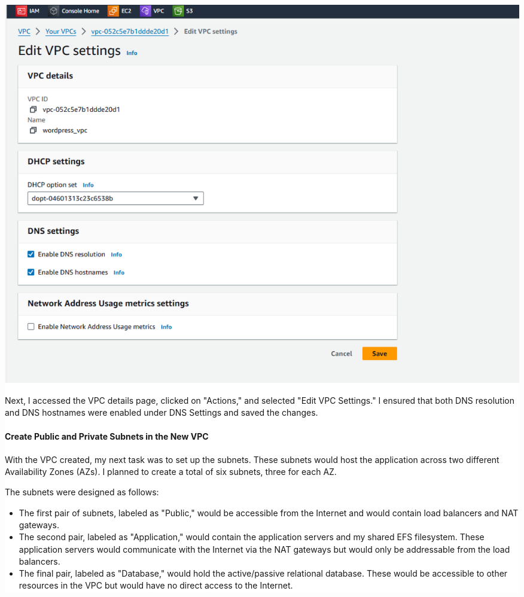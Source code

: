 ![WordpressVPC](001_CreatingWordPressVPC.png)

Next, I accessed the VPC details page, clicked on "Actions," and selected "Edit VPC Settings." I ensured that both DNS resolution and DNS hostnames were enabled under DNS Settings and saved the changes.


#### Create Public and Private Subnets in the New VPC

With the VPC created, my next task was to set up the subnets. These subnets would host the application across two different Availability Zones (AZs). I planned to create a total of six subnets, three for each AZ.

The subnets were designed as follows:
- The first pair of subnets, labeled as "Public," would be accessible from the Internet and would contain load balancers and NAT gateways.
- The second pair, labeled as "Application," would contain the application servers and my shared EFS filesystem. These application servers would communicate with the Internet via the NAT gateways but would only be addressable from the load balancers.
- The final pair, labeled as "Database," would hold the active/passive relational database. These would be accessible to other resources in the VPC but would have no direct access to the Internet.
